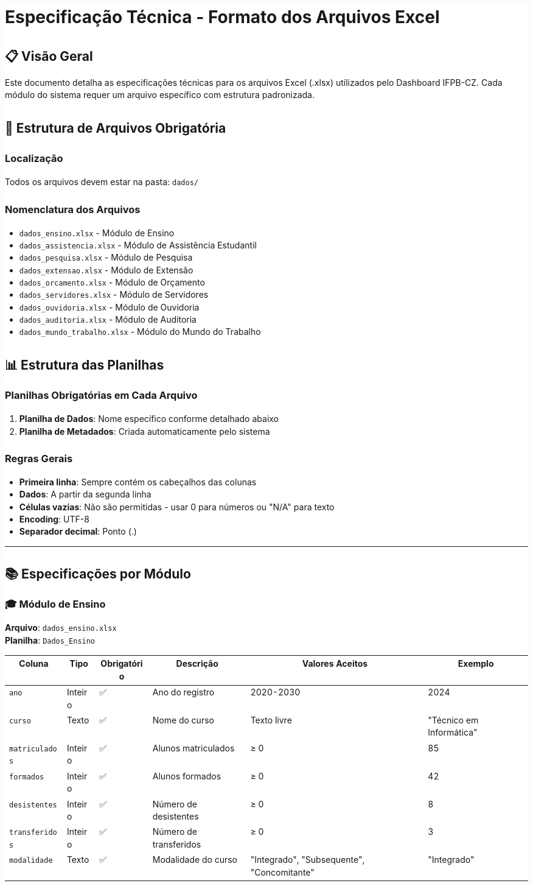 # Especificação Técnica - Formato dos Arquivos Excel

## 📋 Visão Geral

Este documento detalha as especificações técnicas para os arquivos Excel (.xlsx) utilizados pelo Dashboard IFPB-CZ. Cada módulo do sistema requer um arquivo específico com estrutura padronizada.

## 📁 Estrutura de Arquivos Obrigatória

### Localização
Todos os arquivos devem estar na pasta: `dados/`

### Nomenclatura dos Arquivos
- `dados_ensino.xlsx` - Módulo de Ensino
- `dados_assistencia.xlsx` - Módulo de Assistência Estudantil  
- `dados_pesquisa.xlsx` - Módulo de Pesquisa
- `dados_extensao.xlsx` - Módulo de Extensão
- `dados_orcamento.xlsx` - Módulo de Orçamento
- `dados_servidores.xlsx` - Módulo de Servidores
- `dados_ouvidoria.xlsx` - Módulo de Ouvidoria
- `dados_auditoria.xlsx` - Módulo de Auditoria
- `dados_mundo_trabalho.xlsx` - Módulo do Mundo do Trabalho

## 📊 Estrutura das Planilhas

### Planilhas Obrigatórias em Cada Arquivo
1. **Planilha de Dados**: Nome específico conforme detalhado abaixo
2. **Planilha de Metadados**: Criada automaticamente pelo sistema

### Regras Gerais
- **Primeira linha**: Sempre contém os cabeçalhos das colunas
- **Dados**: A partir da segunda linha
- **Células vazias**: Não são permitidas - usar 0 para números ou "N/A" para texto
- **Encoding**: UTF-8
- **Separador decimal**: Ponto (.)

---

## 📚 Especificações por Módulo

### 🎓 Módulo de Ensino

**Arquivo**: `dados_ensino.xlsx`  
**Planilha**: `Dados_Ensino`

| Coluna | Tipo | Obrigatório | Descrição | Valores Aceitos | Exemplo |
|--------|------|-------------|-----------|-----------------|---------|
| `ano` | Inteiro | ✅ | Ano do registro | 2020-2030 | 2024 |
| `curso` | Texto | ✅ | Nome do curso | Texto livre | "Técnico em Informática" |
| `matriculados` | Inteiro | ✅ | Alunos matriculados | ≥ 0 | 85 |
| `formados` | Inteiro | ✅ | Alunos formados | ≥ 0 | 42 |
| `desistentes` | Inteiro | ✅ | Número de desistentes | ≥ 0 | 8 |
| `transferidos` | Inteiro | ✅ | Número de transferidos | ≥ 0 | 3 |
| `modalidade` | Texto | ✅ | Modalidade do curso | "Integrado", "Subsequente", "Concomitante" | "Integrado" |